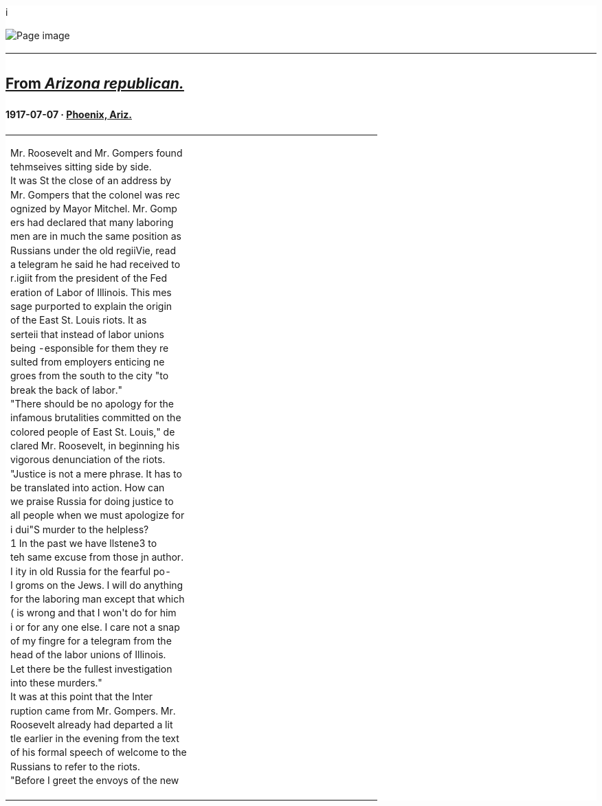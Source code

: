   
i
</td><td style="width: 50%; max-height: 75%; margin: auto; display: block;">
<img alt="Page image" src="https://chroniclingamerica.loc.gov/iiif/2/az_iguana_ver01%2Fdata%2Fsn84020558%2F00202193390%2F1917070701%2F0076.jp2/pct:69.306347,30.715454,24.405581,19.410977/!600,600/0/default.jpg"/>
</td>
</tr></table>

---

## [From _Arizona republican._](https://chroniclingamerica.loc.gov/lccn/sn84020558/1917-07-07/ed-1/seq-1)

#### 1917-07-07 &middot; [Phoenix, Ariz.](http://dbpedia.org/resource/Phoenix%2C_Arizona)

<table style="width: 100%;"><tr><td style="width: 50%">

  
Mr. Roosevelt and Mr. Gompers found  
tehmseives sitting side by side.  
It was St the close of an address by  
Mr. Gompers that the colonel was rec­  
ognized by Mayor Mitchel. Mr. Gomp­  
ers had declared that many laboring  
men are in much the same position as  
Russians under the old regiiVie, read  
a telegram he said he had received to­  
r.igiit from the president of the Fed­  
eration of Labor of Illinois. This mes­  
sage purported to explain the origin  
of the East St. Louis riots. It as­  
serteii that instead of labor unions  
being -esponsible for them they re­  
sulted from employers enticing ne­  
groes from the south to the city &quot;to  
break the back of labor.&quot;  
&quot;There should be no apology for the  
infamous brutalities committed on the  
colored people of East St. Louis,&quot; de­  
clared Mr. Roosevelt, in beginning his  
vigorous denunciation of the riots.  
&quot;Justice is not a mere phrase. It has to  
be translated into action. How can  
we praise Russia for doing justice to  
all people when we must apologize for  
i dui&quot;S murder to the helpless?  
1 In the past we have llstene3 to  
teh same excuse from those jn author.  
I ity in old Russia for the fearful po-  
I groms on the Jews. I will do anything  
for the laboring man except that which  
( is wrong and that I won&#x27;t do for him  
i or for any one else. I care not a snap  
of my fingre for a telegram from the  
head of the labor unions of Illinois.  
Let there be the fullest investigation  
into these murders.&quot;  
It was at this point that the Inter­  
ruption came from Mr. Gompers. Mr.  
Roosevelt already had departed a lit­  
tle earlier in the evening from the text  
of his formal speech of welcome to the  
Russians to refer to the riots.  
&quot;Before I greet the envoys of the new  